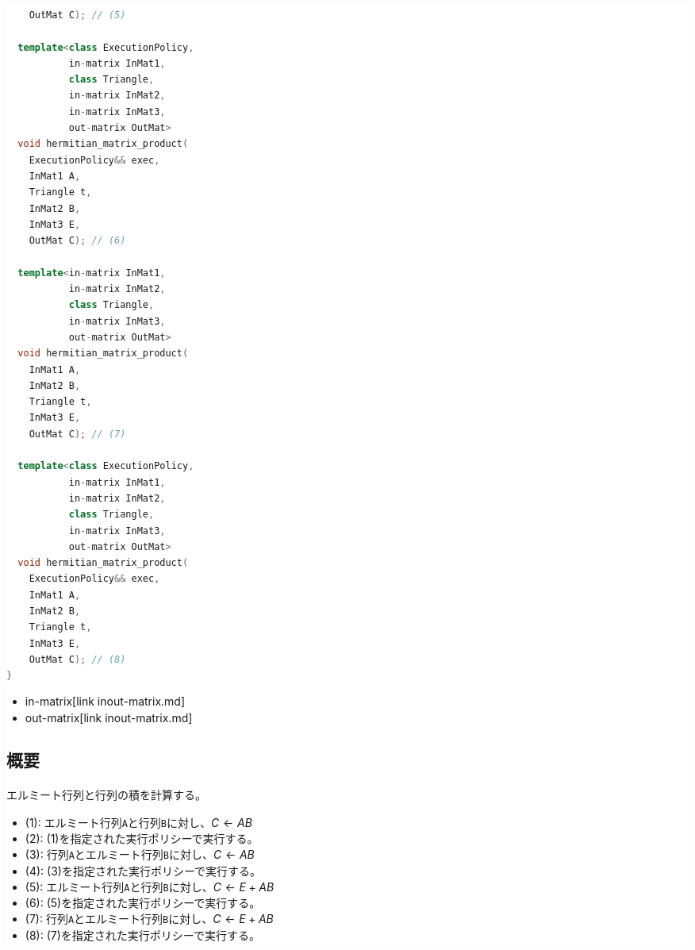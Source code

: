 ```cpp
    OutMat C); // (5)

  template<class ExecutionPolicy,
           in-matrix InMat1,
           class Triangle,
           in-matrix InMat2,
           in-matrix InMat3,
           out-matrix OutMat>
  void hermitian_matrix_product(
    ExecutionPolicy&& exec,
    InMat1 A,
    Triangle t,
    InMat2 B,
    InMat3 E,
    OutMat C); // (6)

  template<in-matrix InMat1,
           in-matrix InMat2,
           class Triangle,
           in-matrix InMat3,
           out-matrix OutMat>
  void hermitian_matrix_product(
    InMat1 A,
    InMat2 B,
    Triangle t,
    InMat3 E,
    OutMat C); // (7)

  template<class ExecutionPolicy,
           in-matrix InMat1,
           in-matrix InMat2,
           class Triangle,
           in-matrix InMat3,
           out-matrix OutMat>
  void hermitian_matrix_product(
    ExecutionPolicy&& exec,
    InMat1 A,
    InMat2 B,
    Triangle t,
    InMat3 E,
    OutMat C); // (8)
}
```
* in-matrix[link inout-matrix.md]
* out-matrix[link inout-matrix.md]

## 概要
エルミート行列と行列の積を計算する。

- (1): エルミート行列`A`と行列`B`に対し、$C \leftarrow AB$
- (2): (1)を指定された実行ポリシーで実行する。
- (3): 行列`A`とエルミート行列`B`に対し、$C \leftarrow AB$
- (4): (3)を指定された実行ポリシーで実行する。
- (5): エルミート行列`A`と行列`B`に対し、$C \leftarrow E + AB$
- (6): (5)を指定された実行ポリシーで実行する。
- (7): 行列`A`とエルミート行列`B`に対し、$C \leftarrow E + AB$
- (8): (7)を指定された実行ポリシーで実行する。
